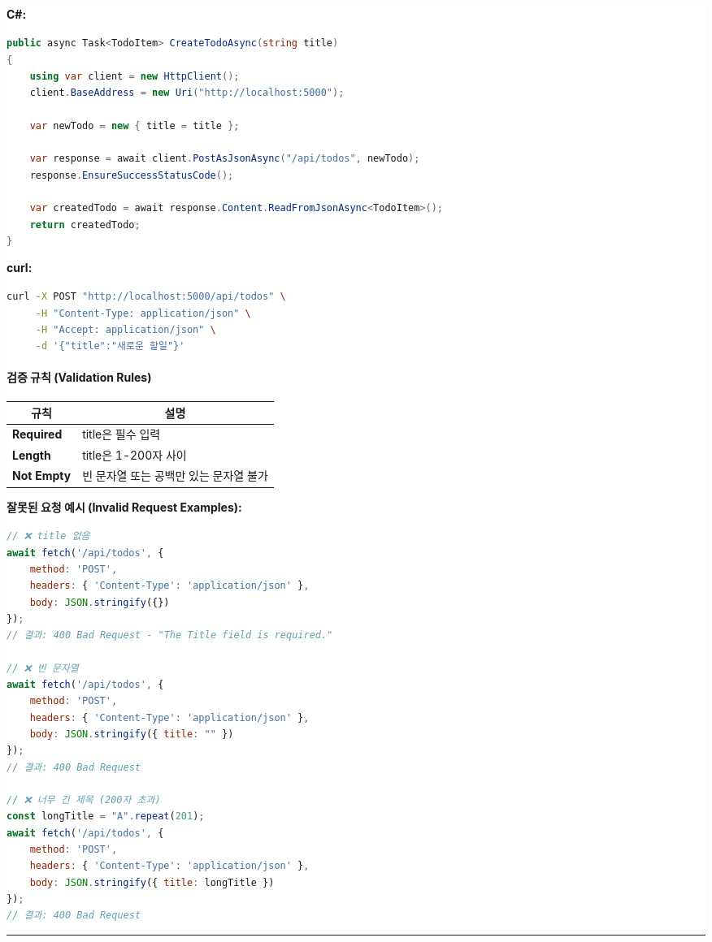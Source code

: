 **C#:**
```csharp
public async Task<TodoItem> CreateTodoAsync(string title)
{
    using var client = new HttpClient();
    client.BaseAddress = new Uri("http://localhost:5000");

    var newTodo = new { title = title };

    var response = await client.PostAsJsonAsync("/api/todos", newTodo);
    response.EnsureSuccessStatusCode();

    var createdTodo = await response.Content.ReadFromJsonAsync<TodoItem>();
    return createdTodo;
}
```

**curl:**
```bash
curl -X POST "http://localhost:5000/api/todos" \
     -H "Content-Type: application/json" \
     -H "Accept: application/json" \
     -d '{"title":"새로운 할일"}'
```

#### 검증 규칙 (Validation Rules)

| 규칙 | 설명 |
|-----|------|
| **Required** | title은 필수 입력 |
| **Length** | title은 1-200자 사이 |
| **Not Empty** | 빈 문자열 또는 공백만 있는 문자열 불가 |

**잘못된 요청 예시 (Invalid Request Examples):**

```javascript
// ❌ title 없음
await fetch('/api/todos', {
    method: 'POST',
    headers: { 'Content-Type': 'application/json' },
    body: JSON.stringify({})
});
// 결과: 400 Bad Request - "The Title field is required."

// ❌ 빈 문자열
await fetch('/api/todos', {
    method: 'POST',
    headers: { 'Content-Type': 'application/json' },
    body: JSON.stringify({ title: "" })
});
// 결과: 400 Bad Request

// ❌ 너무 긴 제목 (200자 초과)
const longTitle = "A".repeat(201);
await fetch('/api/todos', {
    method: 'POST',
    headers: { 'Content-Type': 'application/json' },
    body: JSON.stringify({ title: longTitle })
});
// 결과: 400 Bad Request
```

---